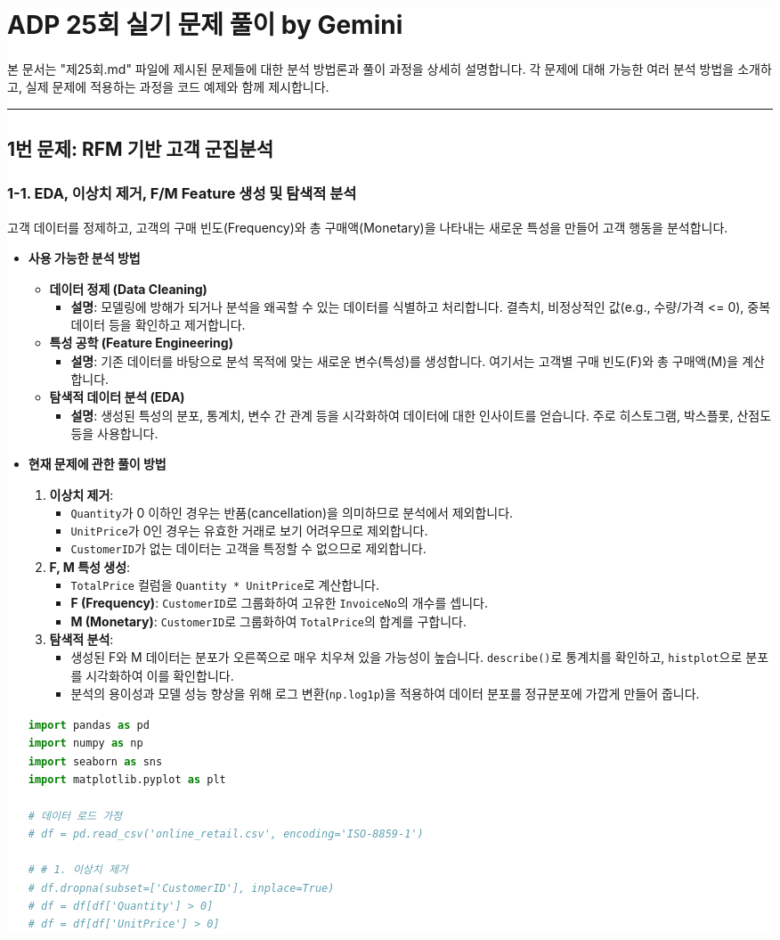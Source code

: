# ADP 25회 실기 문제 풀이 by Gemini

본 문서는 "제25회.md" 파일에 제시된 문제들에 대한 분석 방법론과 풀이 과정을 상세히 설명합니다. 각 문제에 대해 가능한 여러 분석 방법을 소개하고, 실제 문제에 적용하는 과정을 코드 예제와 함께 제시합니다.

---

## 1번 문제: RFM 기반 고객 군집분석

### 1-1. EDA, 이상치 제거, F/M Feature 생성 및 탐색적 분석

고객 데이터를 정제하고, 고객의 구매 빈도(Frequency)와 총 구매액(Monetary)을 나타내는 새로운 특성을 만들어 고객 행동을 분석합니다.

- **사용 가능한 분석 방법**
    - **데이터 정제 (Data Cleaning)**
        - **설명**: 모델링에 방해가 되거나 분석을 왜곡할 수 있는 데이터를 식별하고 처리합니다. 결측치, 비정상적인 값(e.g., 수량/가격 <= 0), 중복 데이터 등을 확인하고 제거합니다.
    - **특성 공학 (Feature Engineering)**
        - **설명**: 기존 데이터를 바탕으로 분석 목적에 맞는 새로운 변수(특성)를 생성합니다. 여기서는 고객별 구매 빈도(F)와 총 구매액(M)을 계산합니다.
    - **탐색적 데이터 분석 (EDA)**
        - **설명**: 생성된 특성의 분포, 통계치, 변수 간 관계 등을 시각화하여 데이터에 대한 인사이트를 얻습니다. 주로 히스토그램, 박스플롯, 산점도 등을 사용합니다.

- **현재 문제에 관한 풀이 방법**
    1.  **이상치 제거**:
        - `Quantity`가 0 이하인 경우는 반품(cancellation)을 의미하므로 분석에서 제외합니다.
        - `UnitPrice`가 0인 경우는 유효한 거래로 보기 어려우므로 제외합니다.
        - `CustomerID`가 없는 데이터는 고객을 특정할 수 없으므로 제외합니다.
    2.  **F, M 특성 생성**:
        - `TotalPrice` 컬럼을 `Quantity * UnitPrice`로 계산합니다.
        - **F (Frequency)**: `CustomerID`로 그룹화하여 고유한 `InvoiceNo`의 개수를 셉니다.
        - **M (Monetary)**: `CustomerID`로 그룹화하여 `TotalPrice`의 합계를 구합니다.
    3.  **탐색적 분석**:
        - 생성된 F와 M 데이터는 분포가 오른쪽으로 매우 치우쳐 있을 가능성이 높습니다. `describe()`로 통계치를 확인하고, `histplot`으로 분포를 시각화하여 이를 확인합니다.
        - 분석의 용이성과 모델 성능 향상을 위해 로그 변환(`np.log1p`)을 적용하여 데이터 분포를 정규분포에 가깝게 만들어 줍니다.

    ```python
    import pandas as pd
    import numpy as np
    import seaborn as sns
    import matplotlib.pyplot as plt

    # 데이터 로드 가정
    # df = pd.read_csv('online_retail.csv', encoding='ISO-8859-1')

    # # 1. 이상치 제거
    # df.dropna(subset=['CustomerID'], inplace=True)
    # df = df[df['Quantity'] > 0]
    # df = df[df['UnitPrice'] > 0]
